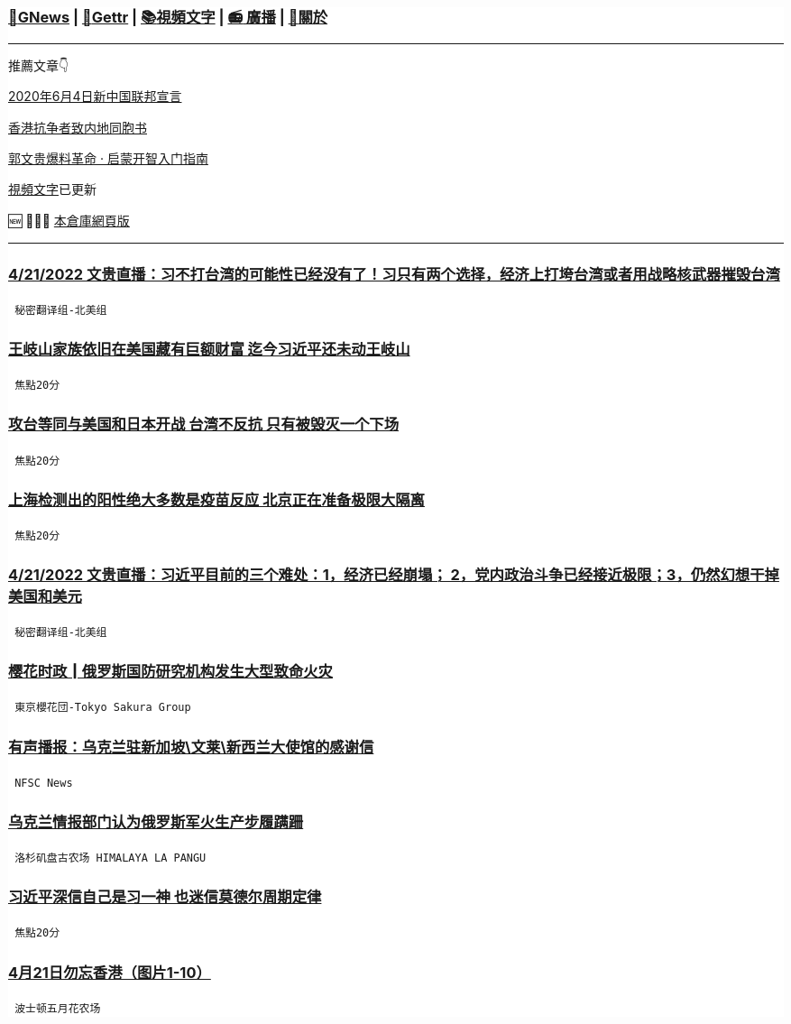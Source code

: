 ﻿###  [:newspaper:GNews](/) | [:statue_of_liberty:Gettr](/content/gettr/README.md) | [:books:視頻文字](/content/README.md) | [:radio: 廣播](/content/docs/g-radio/README.md) | [:pray:關於](https://github.com/ourhimalayas/home/tree/main/about)
---

推薦文章:point_down:

[2020年6月4日新中国联邦宣言](/content/docs/declaration-of-the-New-Federal-State-of-China/README.md)

[香港抗争者致内地同胞书](/master/2019/08/a_letter_from_the_hong_kong_people.md)

[郭文贵爆料革命 · 启蒙开智入门指南](https://github.com/Pangu2020together/guo-whistleblowing-revolution)

[視頻文字](/content/README.md)已更新

:new: :tada::tada::tada: [本倉庫網頁版](https://ourhimalayas.github.io/)

---

### [4/21/2022 文贵直播：习不打台湾的可能性已经没有了！习只有两个选择，经济上打垮台湾或者用战略核武器摧毁台湾](content/gnews/2388479.md)
 ` 秘密翻译组-北美组`

### [王岐山家族依旧在美国藏有巨额财富 迄今习近平还未动王岐山](content/gnews/2388447.md)
 ` 焦點20分`

### [攻台等同与美国和日本开战 台湾不反抗 只有被毁灭一个下场](content/gnews/2388429.md)
 ` 焦點20分`

### [上海检测出的阳性绝大多数是疫苗反应 北京正在准备极限大隔离](content/gnews/2388425.md)
 ` 焦點20分`

### [4/21/2022 文贵直播：习近平目前的三个难处：1，经济已经崩塌； 2，党内政治斗争已经接近极限；3，仍然幻想干掉美国和美元](content/gnews/2388415.md)
 ` 秘密翻译组-北美组`

### [樱花时政┃俄罗斯国防研究机构发生大型致命火灾](content/gnews/2388405.md)
 ` 東京櫻花団-Tokyo Sakura Group`

### [有声播报：乌克兰驻新加坡\文莱\新西兰大使馆的感谢信](content/gnews/2388401.md)
 ` NFSC News`

### [乌克兰情报部门认为俄罗斯军火生产步履蹒跚](content/gnews/2388400.md)
 ` 洛杉矶盘古农场 HIMALAYA LA PANGU`

### [习近平深信自己是习一神 也迷信莫德尔周期定律](content/gnews/2388368.md)
 ` 焦點20分`

### [4月21日勿忘香港（图片1-10）](content/gnews/2388367.md)
 ` 波士顿五月花农场`
